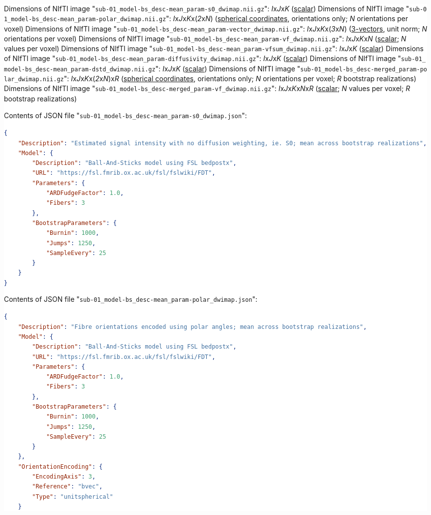 Dimensions of NIfTI image "`sub-01_model-bs_desc-mean_param-s0_dwimap.nii.gz`": *I*x*J*x*K* ([scalar](#encoding-scalar))
Dimensions of NIfTI image "`sub-01_model-bs_desc-mean_param-polar_dwimap.nii.gz`": *I*x*J*x*K*x(*2*x*N*) ([spherical coordinates](#encoding-spherical), orientations only; *N* orientations per voxel)
Dimensions of NIfTI image "`sub-01_model-bs_desc-mean_param-vector_dwimap.nii.gz`": *I*x*J*x*K*x(*3*x*N*) ([3-vectors](#encoding-3vectors), unit norm; *N* orientations per voxel)
Dimensions of NIfTI image "`sub-01_model-bs_desc-mean_param-vf_dwimap.nii.gz`": *I*x*J*x*K*x*N* ([scalar](#encoding-scalar); *N* values per voxel)
Dimensions of NIfTI image "`sub-01_model-bs_desc-mean_param-vfsum_dwimap.nii.gz`": *I*x*J*x*K* ([scalar](#encoding-scalar))
Dimensions of NIfTI image "`sub-01_model-bs_desc-mean_param-diffusivity_dwimap.nii.gz`": *I*x*J*x*K* ([scalar](#encoding-scalar))
Dimensions of NIfTI image "`sub-01_model-bs_desc-mean_param-dstd_dwimap.nii.gz`": *I*x*J*x*K* ([scalar](#encoding-scalar))
Dimensions of NIfTI image "`sub-01_model-bs_desc-merged_param-polar_dwimap.nii.gz`": *I*x*J*x*K*x(*2*x*N*)x*R* ([spherical coordinates](#encoding-spherical), orientations only; *N* orientations per voxel; *R* bootstrap realizations)
Dimensions of NIfTI image "`sub-01_model-bs_desc-merged_param-vf_dwimap.nii.gz`": *I*x*J*x*K*x*N*x*R* ([scalar](#encoding-scalar); *N* values per voxel; *R* bootstrap realizations)

Contents of JSON file "`sub-01_model-bs_desc-mean_param-s0_dwimap.json`":

```JSON
{
    "Description": "Estimated signal intensity with no diffusion weighting, ie. S0; mean across bootstrap realizations",
    "Model": {
        "Description": "Ball-And-Sticks model using FSL bedpostx",
        "URL": "https://fsl.fmrib.ox.ac.uk/fsl/fslwiki/FDT",
        "Parameters": {
            "ARDFudgeFactor": 1.0,
            "Fibers": 3
        },
        "BootstrapParameters": {
            "Burnin": 1000,
            "Jumps": 1250,
            "SampleEvery": 25
        }
    }
}
```

Contents of JSON file "`sub-01_model-bs_desc-mean_param-polar_dwimap.json`":

```JSON
{
    "Description": "Fibre orientations encoded using polar angles; mean across bootstrap realizations",
    "Model": {
        "Description": "Ball-And-Sticks model using FSL bedpostx",
        "URL": "https://fsl.fmrib.ox.ac.uk/fsl/fslwiki/FDT",
        "Parameters": {
            "ARDFudgeFactor": 1.0,
            "Fibers": 3
        },
        "BootstrapParameters": {
            "Burnin": 1000,
            "Jumps": 1250,
            "SampleEvery": 25
        }
    },
    "OrientationEncoding": {
        "EncodingAxis": 3,
        "Reference": "bvec",
        "Type": "unitspherical"
    }
```
